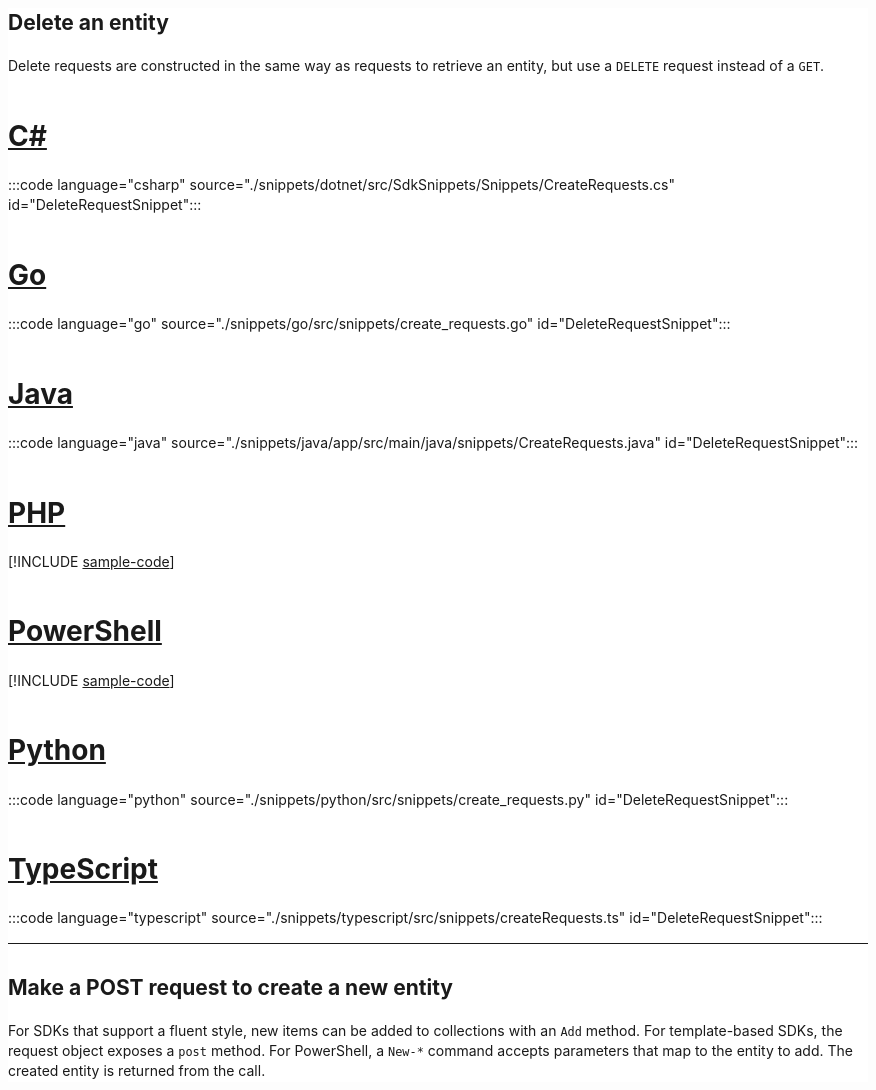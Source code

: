 ## Delete an entity

Delete requests are constructed in the same way as requests to retrieve an entity, but use a `DELETE` request instead of a `GET`.

# [C#](#tab/csharp)

:::code language="csharp" source="./snippets/dotnet/src/SdkSnippets/Snippets/CreateRequests.cs" id="DeleteRequestSnippet":::

# [Go](#tab/go)

:::code language="go" source="./snippets/go/src/snippets/create_requests.go" id="DeleteRequestSnippet":::

# [Java](#tab/java)

:::code language="java" source="./snippets/java/app/src/main/java/snippets/CreateRequests.java" id="DeleteRequestSnippet":::

# [PHP](#tab/PHP)

[!INCLUDE [sample-code](includes/snippets/php/create-requests-delete.md)]

# [PowerShell](#tab/powershell)

[!INCLUDE [sample-code](includes/snippets/powershell/create-requests-delete.md)]

# [Python](#tab/python)

:::code language="python" source="./snippets/python/src/snippets/create_requests.py" id="DeleteRequestSnippet":::

# [TypeScript](#tab/typescript)

:::code language="typescript" source="./snippets/typescript/src/snippets/createRequests.ts" id="DeleteRequestSnippet":::

---

## Make a POST request to create a new entity

For SDKs that support a fluent style, new items can be added to collections with an `Add` method. For template-based SDKs, the request object exposes a `post` method. For PowerShell, a `New-*` command accepts parameters that map to the entity to add. The created entity is returned from the call.
